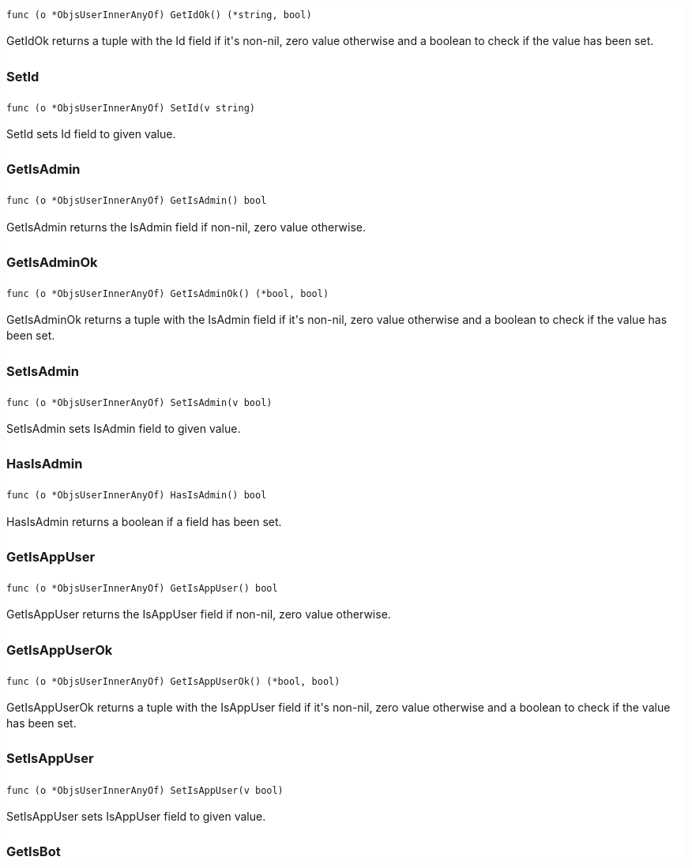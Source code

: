 `func (o *ObjsUserInnerAnyOf) GetIdOk() (*string, bool)`

GetIdOk returns a tuple with the Id field if it's non-nil, zero value otherwise
and a boolean to check if the value has been set.

### SetId

`func (o *ObjsUserInnerAnyOf) SetId(v string)`

SetId sets Id field to given value.


### GetIsAdmin

`func (o *ObjsUserInnerAnyOf) GetIsAdmin() bool`

GetIsAdmin returns the IsAdmin field if non-nil, zero value otherwise.

### GetIsAdminOk

`func (o *ObjsUserInnerAnyOf) GetIsAdminOk() (*bool, bool)`

GetIsAdminOk returns a tuple with the IsAdmin field if it's non-nil, zero value otherwise
and a boolean to check if the value has been set.

### SetIsAdmin

`func (o *ObjsUserInnerAnyOf) SetIsAdmin(v bool)`

SetIsAdmin sets IsAdmin field to given value.

### HasIsAdmin

`func (o *ObjsUserInnerAnyOf) HasIsAdmin() bool`

HasIsAdmin returns a boolean if a field has been set.

### GetIsAppUser

`func (o *ObjsUserInnerAnyOf) GetIsAppUser() bool`

GetIsAppUser returns the IsAppUser field if non-nil, zero value otherwise.

### GetIsAppUserOk

`func (o *ObjsUserInnerAnyOf) GetIsAppUserOk() (*bool, bool)`

GetIsAppUserOk returns a tuple with the IsAppUser field if it's non-nil, zero value otherwise
and a boolean to check if the value has been set.

### SetIsAppUser

`func (o *ObjsUserInnerAnyOf) SetIsAppUser(v bool)`

SetIsAppUser sets IsAppUser field to given value.


### GetIsBot
